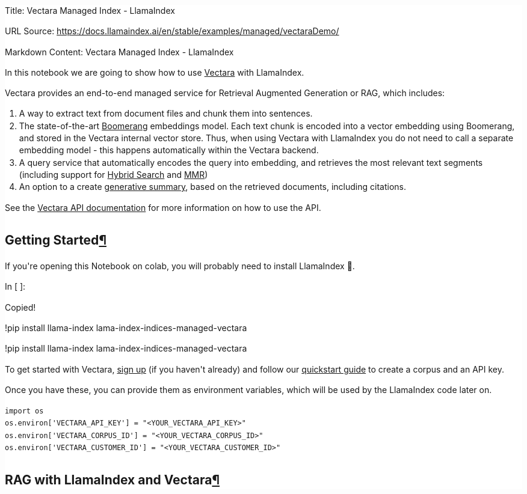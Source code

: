 Title: Vectara Managed Index - LlamaIndex

URL Source: https://docs.llamaindex.ai/en/stable/examples/managed/vectaraDemo/

Markdown Content:
Vectara Managed Index - LlamaIndex


In this notebook we are going to show how to use [Vectara](https://vectara.com/) with LlamaIndex.

Vectara provides an end-to-end managed service for Retrieval Augmented Generation or RAG, which includes:

1.  A way to extract text from document files and chunk them into sentences.
2.  The state-of-the-art [Boomerang](https://vectara.com/how-boomerang-takes-retrieval-augmented-generation-to-the-next-level-via-grounded-generation/) embeddings model. Each text chunk is encoded into a vector embedding using Boomerang, and stored in the Vectara internal vector store. Thus, when using Vectara with LlamaIndex you do not need to call a separate embedding model - this happens automatically within the Vectara backend.
3.  A query service that automatically encodes the query into embedding, and retrieves the most relevant text segments (including support for [Hybrid Search](https://docs.vectara.com/docs/api-reference/search-apis/lexical-matching) and [MMR](https://vectara.com/get-diverse-results-and-comprehensive-summaries-with-vectaras-mmr-reranker/))
4.  An option to a create [generative summary](https://docs.vectara.com/docs/learn/grounded-generation/grounded-generation-overview), based on the retrieved documents, including citations.

See the [Vectara API documentation](https://docs.vectara.com/docs/) for more information on how to use the API.

Getting Started[¶](https://docs.llamaindex.ai/en/stable/examples/managed/vectaraDemo/#getting-started)
------------------------------------------------------------------------------------------------------

If you're opening this Notebook on colab, you will probably need to install LlamaIndex 🦙.

In \[ \]:

Copied!

!pip install llama\-index lama\-index\-indices\-managed\-vectara

!pip install llama-index lama-index-indices-managed-vectara

To get started with Vectara, [sign up](https://vectara.com/integrations/llamaindex) (if you haven't already) and follow our [quickstart guide](https://docs.vectara.com/docs/quickstart) to create a corpus and an API key.

Once you have these, you can provide them as environment variables, which will be used by the LlamaIndex code later on.

```
import os
os.environ['VECTARA_API_KEY'] = "<YOUR_VECTARA_API_KEY>"
os.environ['VECTARA_CORPUS_ID'] = "<YOUR_VECTARA_CORPUS_ID>"
os.environ['VECTARA_CUSTOMER_ID'] = "<YOUR_VECTARA_CUSTOMER_ID>"
```

RAG with LlamaIndex and Vectara[¶](https://docs.llamaindex.ai/en/stable/examples/managed/vectaraDemo/#rag-with-llamaindex-and-vectara)
--------------------------------------------------------------------------------------------------------------------------------------

